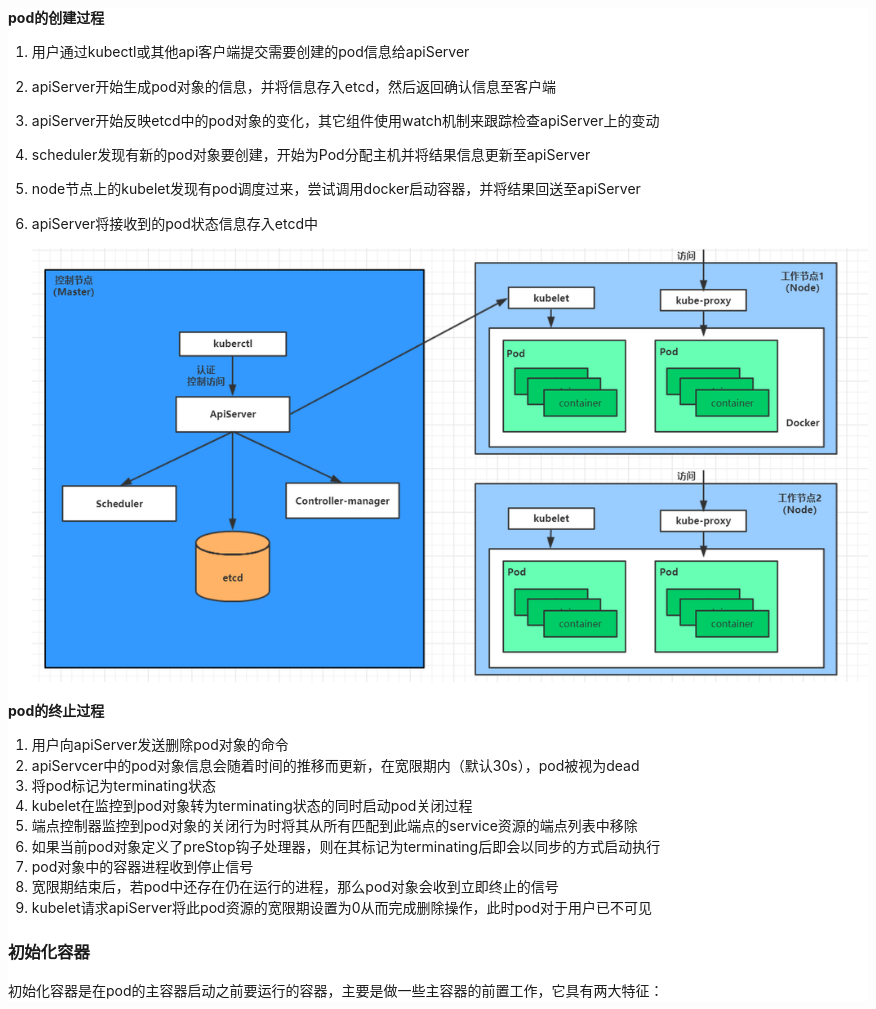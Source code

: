 **pod的创建过程**

1. 用户通过kubectl或其他api客户端提交需要创建的pod信息给apiServer

2. apiServer开始生成pod对象的信息，并将信息存入etcd，然后返回确认信息至客户端

3. apiServer开始反映etcd中的pod对象的变化，其它组件使用watch机制来跟踪检查apiServer上的变动

5. scheduler发现有新的pod对象要创建，开始为Pod分配主机并将结果信息更新至apiServer

8. node节点上的kubelet发现有pod调度过来，尝试调用docker启动容器，并将结果回送至apiServer

6. apiServer将接收到的pod状态信息存入etcd中

   <img src="assets/image-20200406184656917.png" alt="image-20200406184656917" style="zoom:100%;" />


**pod的终止过程**

1. 用户向apiServer发送删除pod对象的命令
2. apiServcer中的pod对象信息会随着时间的推移而更新，在宽限期内（默认30s），pod被视为dead
3. 将pod标记为terminating状态
4. kubelet在监控到pod对象转为terminating状态的同时启动pod关闭过程
5. 端点控制器监控到pod对象的关闭行为时将其从所有匹配到此端点的service资源的端点列表中移除
6. 如果当前pod对象定义了preStop钩子处理器，则在其标记为terminating后即会以同步的方式启动执行
7. pod对象中的容器进程收到停止信号
8. 宽限期结束后，若pod中还存在仍在运行的进程，那么pod对象会收到立即终止的信号
9. kubelet请求apiServer将此pod资源的宽限期设置为0从而完成删除操作，此时pod对于用户已不可见

### 初始化容器

初始化容器是在pod的主容器启动之前要运行的容器，主要是做一些主容器的前置工作，它具有两大特征：
